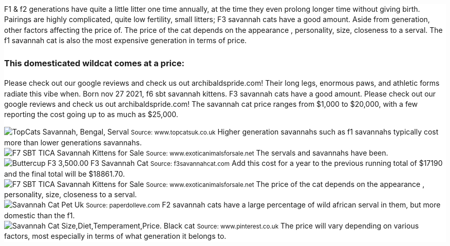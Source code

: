 F1 &amp; f2 generations have quite a little litter one time annually, at the time they even prolong longer time without giving birth. Pairings are highly complicated, quite low fertility, small litters; F3 savannah cats have a good amount. Aside from generation, other factors affecting the price of. The price of the cat depends on the appearance , personality, size, closeness to a serval. The f1 savannah cat is also the most expensive generation in terms of price.

### This domesticated wildcat comes at a price:
Please check out our google reviews and check us out archibaldspride.com! Their long legs, enormous paws, and athletic forms radiate this vibe when. Born nov 27 2021, f6 sbt savannah kittens. F3 savannah cats have a good amount. Please check out our google reviews and check us out archibaldspride.com! The savannah cat price ranges from $1,000 to $20,000, with a few reporting the cost going up to as much as $25,000.
</article>

<section>

<aside>
<img class="v-image ads-img" alt="TopCats Savannah, Bengal, Serval" src="http://www.topcatsuk.co.uk/images/tica_SBTF6.jpg" width="100%" onerror="this.onerror=null;this.src='data:image/gif;base64,R0lGODlhAQABAAAAACH5BAEKAAEALAAAAAABAAEAAAICTAEAOw==';" />
<small>Source: www.topcatsuk.co.uk</small>
Higher generation savannahs such as f1 savannahs typically cost more than lower generations savannahs.
</aside>

<aside>
<img class="v-image ads-img" alt="F7 SBT TICA Savannah Kittens for Sale" src="https://images.exoticanimalsforsale.net/uploads/20210711_171353-1000x1000-2jwTajlZnn.jpg" width="100%" onerror="this.onerror=null;this.src='data:image/gif;base64,R0lGODlhAQABAAAAACH5BAEKAAEALAAAAAABAAEAAAICTAEAOw==';" />
<small>Source: www.exoticanimalsforsale.net</small>
The servals and savannahs have been.
</aside>

<aside>
<img class="v-image ads-img" alt="Buttercup F3 3,500.00 F3 Savannah Cat" src="http://f3savannahcat.com/wp-content/uploads/2017/07/IMG_2620-901x1024.jpg" width="100%" onerror="this.onerror=null;this.src='data:image/gif;base64,R0lGODlhAQABAAAAACH5BAEKAAEALAAAAAABAAEAAAICTAEAOw==';" />
<small>Source: f3savannahcat.com</small>
Add this cost for a year to the previous running total of $17190 and the final total will be $18861.70.
</aside>

<aside>
<img class="v-image ads-img" alt="F7 SBT TICA Savannah Kittens for Sale" src="https://images.exoticanimalsforsale.net/uploads/20210711_173435-1000x1000-FprI3TijHX.jpg" width="100%" onerror="this.onerror=null;this.src='data:image/gif;base64,R0lGODlhAQABAAAAACH5BAEKAAEALAAAAAABAAEAAAICTAEAOw==';" />
<small>Source: www.exoticanimalsforsale.net</small>
The price of the cat depends on the appearance , personality, size, closeness to a serval.
</aside>

<aside>
<img class="v-image ads-img" alt="Savannah Cat Pet Uk" src="https://i.pinimg.com/originals/8b/15/ee/8b15eead2df578ac1ad4e635b156e9f7.jpg" width="100%" onerror="this.onerror=null;this.src='data:image/gif;base64,R0lGODlhAQABAAAAACH5BAEKAAEALAAAAAABAAEAAAICTAEAOw==';" />
<small>Source: paperdolleve.com</small>
F2 savannah cats have a large percentage of wild african serval in them, but more domestic than the f1.
</aside>

<aside>
<img class="v-image ads-img" alt="Savannah Cat Size,Diet,Temperament,Price. Black cat" src="https://i.pinimg.com/736x/d9/b2/b1/d9b2b1476e488d54f21b3f73d920f805.jpg" width="100%" onerror="this.onerror=null;this.src='data:image/gif;base64,R0lGODlhAQABAAAAACH5BAEKAAEALAAAAAABAAEAAAICTAEAOw==';" />
<small>Source: www.pinterest.co.uk</small>
The price will vary depending on various factors, most especially in terms of what generation it belongs to.
</aside>
